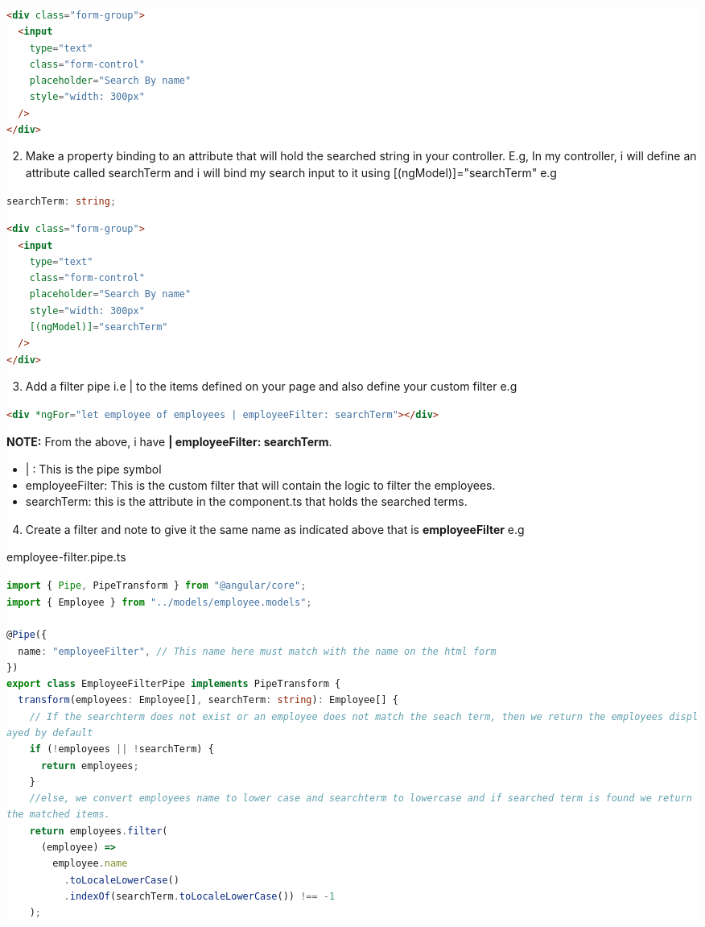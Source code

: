 ```html
<div class="form-group">
  <input
    type="text"
    class="form-control"
    placeholder="Search By name"
    style="width: 300px"
  />
</div>
```

2. Make a property binding to an attribute that will hold the searched string in your controller. E.g, In my controller, i will define an attribute called searchTerm and i will bind my search input to it using [(ngModel)]="searchTerm" e.g

```ts
searchTerm: string;
```

```html
<div class="form-group">
  <input
    type="text"
    class="form-control"
    placeholder="Search By name"
    style="width: 300px"
    [(ngModel)]="searchTerm"
  />
</div>
```

3. Add a filter pipe i.e | to the items defined on your page and also define your custom filter e.g

```html
<div *ngFor="let employee of employees | employeeFilter: searchTerm"></div>
```

**NOTE:** From the above, i have **| employeeFilter: searchTerm**.

- | : This is the pipe symbol
- employeeFilter: This is the custom filter that will contain the logic to filter the employees.
- searchTerm: this is the attribute in the component.ts that holds the searched terms.

4. Create a filter and note to give it the same name as indicated above that is **employeeFilter** e.g

employee-filter.pipe.ts

```ts
import { Pipe, PipeTransform } from "@angular/core";
import { Employee } from "../models/employee.models";

@Pipe({
  name: "employeeFilter", // This name here must match with the name on the html form
})
export class EmployeeFilterPipe implements PipeTransform {
  transform(employees: Employee[], searchTerm: string): Employee[] {
    // If the searchterm does not exist or an employee does not match the seach term, then we return the employees displayed by default
    if (!employees || !searchTerm) {
      return employees;
    }
    //else, we convert employees name to lower case and searchterm to lowercase and if searched term is found we return the matched items.
    return employees.filter(
      (employee) =>
        employee.name
          .toLocaleLowerCase()
          .indexOf(searchTerm.toLocaleLowerCase()) !== -1
    );
```